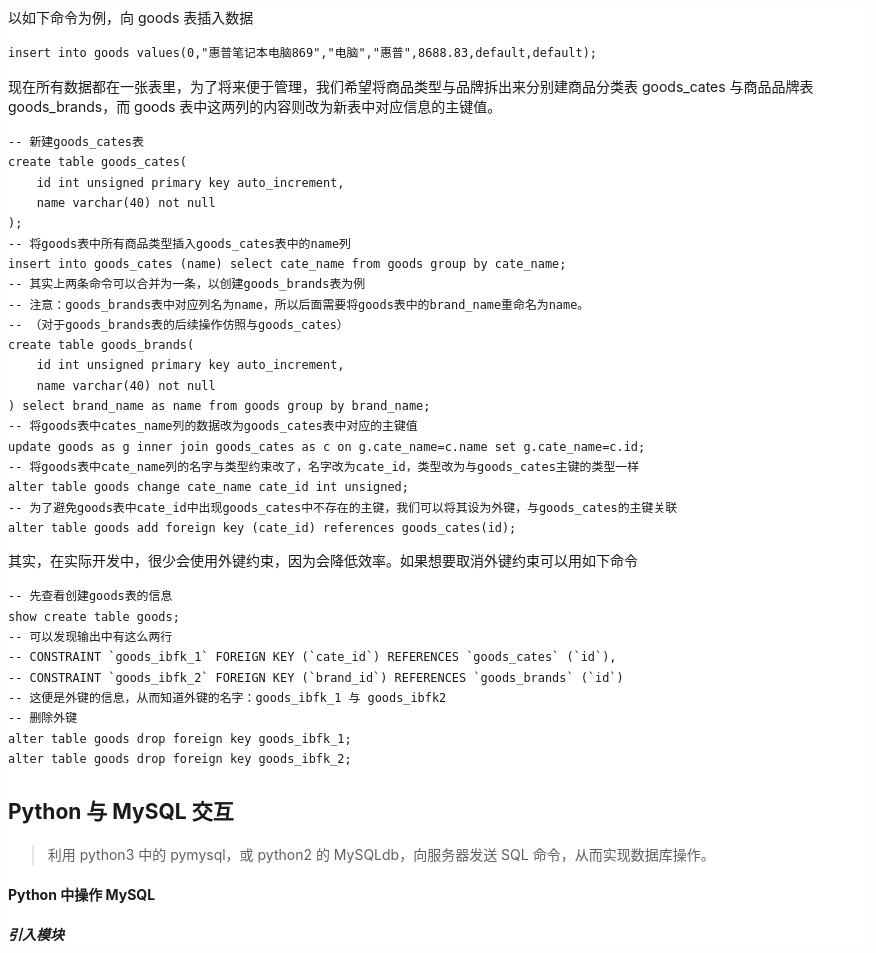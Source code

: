 以如下命令为例，向 goods 表插入数据

```mysql
insert into goods values(0,"惠普笔记本电脑869","电脑","惠普",8688.83,default,default);
```

现在所有数据都在一张表里，为了将来便于管理，我们希望将商品类型与品牌拆出来分别建商品分类表 goods_cates 与商品品牌表 goods_brands，而 goods 表中这两列的内容则改为新表中对应信息的主键值。

```mysql
-- 新建goods_cates表
create table goods_cates(
    id int unsigned primary key auto_increment,
    name varchar(40) not null
);
-- 将goods表中所有商品类型插入goods_cates表中的name列
insert into goods_cates (name) select cate_name from goods group by cate_name;
-- 其实上两条命令可以合并为一条，以创建goods_brands表为例
-- 注意：goods_brands表中对应列名为name，所以后面需要将goods表中的brand_name重命名为name。
-- （对于goods_brands表的后续操作仿照与goods_cates）
create table goods_brands(
    id int unsigned primary key auto_increment,
    name varchar(40) not null
) select brand_name as name from goods group by brand_name;
-- 将goods表中cates_name列的数据改为goods_cates表中对应的主键值
update goods as g inner join goods_cates as c on g.cate_name=c.name set g.cate_name=c.id;
-- 将goods表中cate_name列的名字与类型约束改了，名字改为cate_id，类型改为与goods_cates主键的类型一样
alter table goods change cate_name cate_id int unsigned;
-- 为了避免goods表中cate_id中出现goods_cates中不存在的主键，我们可以将其设为外键，与goods_cates的主键关联
alter table goods add foreign key (cate_id) references goods_cates(id);
```

其实，在实际开发中，很少会使用外键约束，因为会降低效率。如果想要取消外键约束可以用如下命令

```mysql
-- 先查看创建goods表的信息
show create table goods;
-- 可以发现输出中有这么两行
-- CONSTRAINT `goods_ibfk_1` FOREIGN KEY (`cate_id`) REFERENCES `goods_cates` (`id`),
-- CONSTRAINT `goods_ibfk_2` FOREIGN KEY (`brand_id`) REFERENCES `goods_brands` (`id`)
-- 这便是外键的信息，从而知道外键的名字：goods_ibfk_1 与 goods_ibfk2
-- 删除外键
alter table goods drop foreign key goods_ibfk_1;
alter table goods drop foreign key goods_ibfk_2;
```



## Python 与 MySQL 交互

>  利用 python3 中的 pymysql，或 python2 的 MySQLdb，向服务器发送 SQL 命令，从而实现数据库操作。

#### Python 中操作 MySQL 

##### 引入模块
